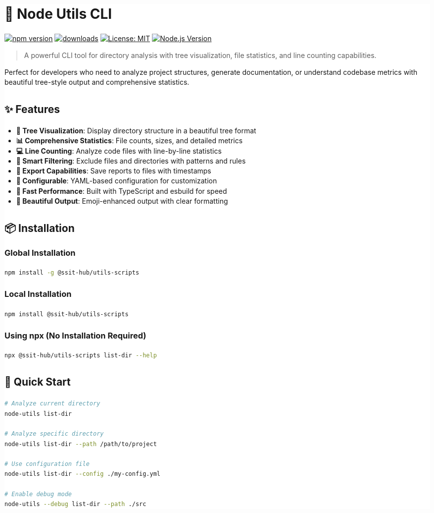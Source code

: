 # 📁 Node Utils CLI

[![npm version](https://badge.fury.io/js/%40ssit-hub%2Futils-scripts.svg)](https://badge.fury.io/js/%40ssit-hub%2Futils-scripts)
[![downloads](https://img.shields.io/npm/dm/@ssit-hub/mvp-generate-template.svg)](https://npmjs.org/package/%40ssit-hub%2Futils-scripts)
[![License: MIT](https://img.shields.io/badge/License-MIT-yellow.svg)](https://opensource.org/licenses/MIT)
[![Node.js Version](https://img.shields.io/badge/node-%3E%3D16.0.0-brightgreen.svg)](https://nodejs.org/)

> A powerful CLI tool for directory analysis with tree visualization, file statistics, and line counting capabilities.

Perfect for developers who need to analyze project structures, generate documentation, or understand codebase metrics with beautiful tree-style output and comprehensive statistics.

## ✨ Features

- **🌳 Tree Visualization**: Display directory structure in a beautiful tree format
- **📊 Comprehensive Statistics**: File counts, sizes, and detailed metrics
- **💻 Line Counting**: Analyze code files with line-by-line statistics
- **🎯 Smart Filtering**: Exclude files and directories with patterns and rules
- **📄 Export Capabilities**: Save reports to files with timestamps
- **🔧 Configurable**: YAML-based configuration for customization
- **🚀 Fast Performance**: Built with TypeScript and esbuild for speed
- **🎨 Beautiful Output**: Emoji-enhanced output with clear formatting

## 📦 Installation

### Global Installation

```bash
npm install -g @ssit-hub/utils-scripts
```

### Local Installation

```bash
npm install @ssit-hub/utils-scripts
```

### Using npx (No Installation Required)

```bash
npx @ssit-hub/utils-scripts list-dir --help
```

## 🚀 Quick Start

```bash
# Analyze current directory
node-utils list-dir

# Analyze specific directory
node-utils list-dir --path /path/to/project

# Use configuration file
node-utils list-dir --config ./my-config.yml

# Enable debug mode
node-utils --debug list-dir --path ./src
```
